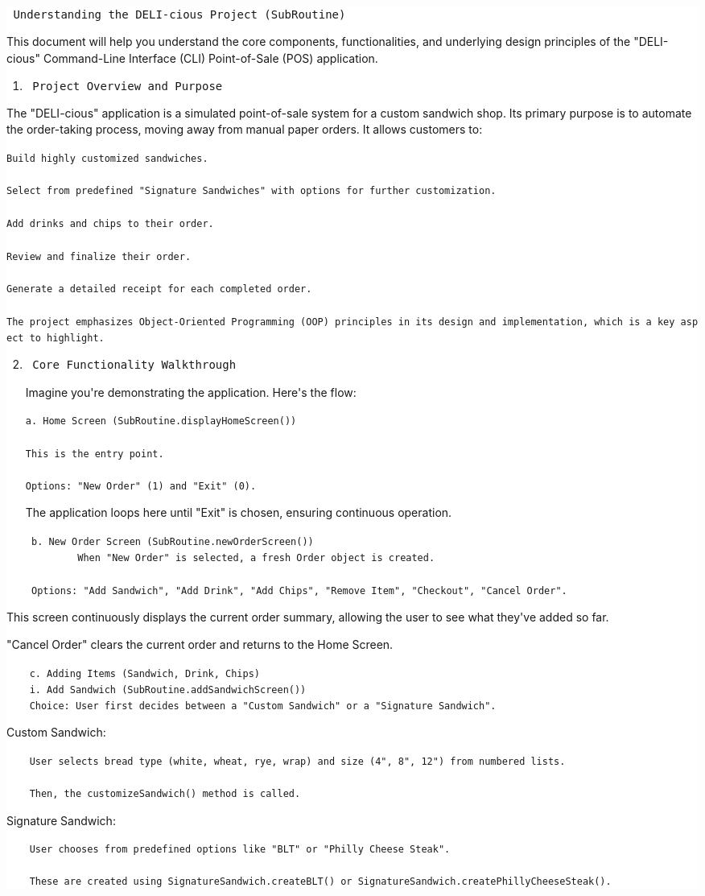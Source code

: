 <p align="center"> <pre> Understanding the DELI-cious Project (SubRoutine) </pre>

This document will help you understand the core components, functionalities, and underlying design principles of the "DELI-cious" Command-Line Interface (CLI) Point-of-Sale (POS) application.

1. <p align="center"> <pre> Project Overview and Purpose </pre>
    
    
The "DELI-cious" application is a simulated point-of-sale system for a custom sandwich shop. Its primary purpose is to automate the order-taking process, moving away from manual paper orders. It allows customers to:

    Build highly customized sandwiches.

    Select from predefined "Signature Sandwiches" with options for further customization.

    Add drinks and chips to their order.

    Review and finalize their order.

    Generate a detailed receipt for each completed order.

    The project emphasizes Object-Oriented Programming (OOP) principles in its design and implementation, which is a key aspect to highlight.

2. <pre> Core Functionality Walkthrough </pre>
   Imagine you're demonstrating the application. Here's the flow:
   
       a. Home Screen (SubRoutine.displayHomeScreen())
       
       This is the entry point.
        
       Options: "New Order" (1) and "Exit" (0).
        
      The application loops here until "Exit" is chosen, ensuring continuous operation.

        b. New Order Screen (SubRoutine.newOrderScreen())
                When "New Order" is selected, a fresh Order object is created.
                
        Options: "Add Sandwich", "Add Drink", "Add Chips", "Remove Item", "Checkout", "Cancel Order".
        
This screen continuously displays the current order summary, allowing the user to see what they've added so far.
        
"Cancel Order" clears the current order and returns to the Home Screen.

        c. Adding Items (Sandwich, Drink, Chips)
        i. Add Sandwich (SubRoutine.addSandwichScreen())
        Choice: User first decides between a "Custom Sandwich" or a "Signature Sandwich".
        
Custom Sandwich:
        
        User selects bread type (white, wheat, rye, wrap) and size (4", 8", 12") from numbered lists.
        
        Then, the customizeSandwich() method is called.


Signature Sandwich:
    
        User chooses from predefined options like "BLT" or "Philly Cheese Steak".
    
        These are created using SignatureSandwich.createBLT() or SignatureSandwich.createPhillyCheeseSteak().
    